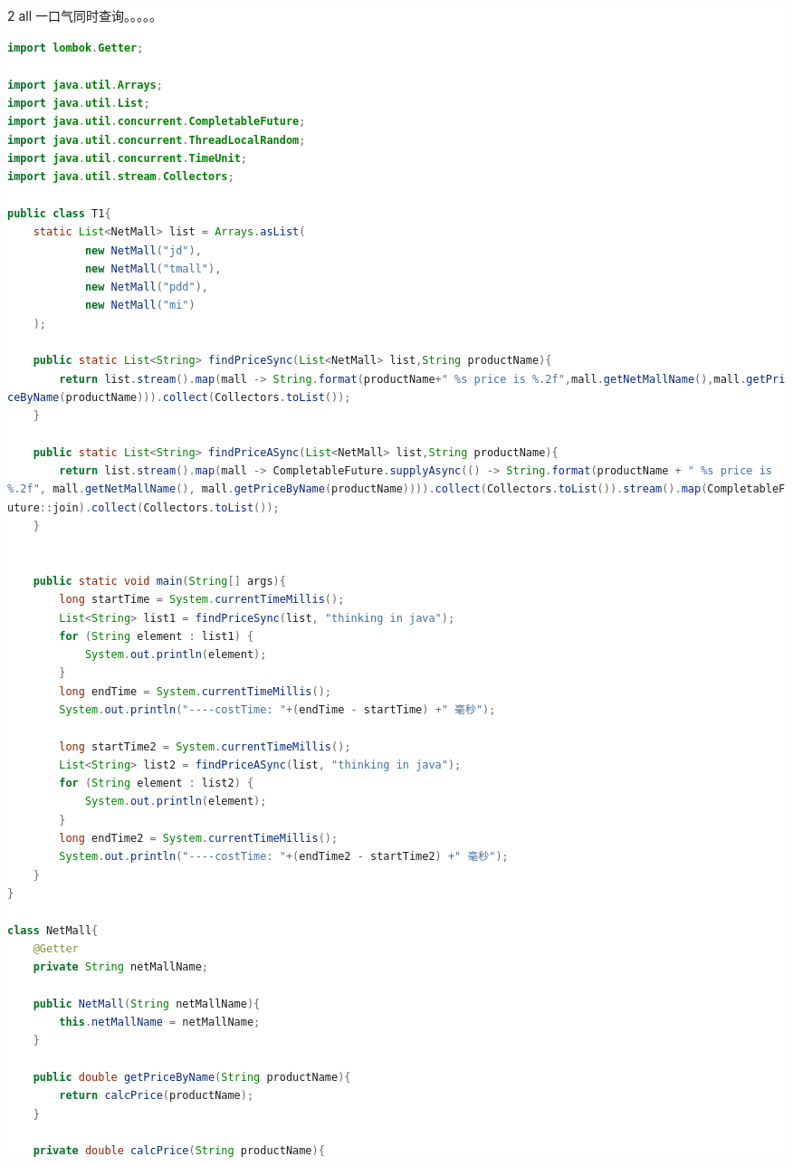 2 all   一口气同时查询。。。。。

```java
import lombok.Getter;

import java.util.Arrays;
import java.util.List;
import java.util.concurrent.CompletableFuture;
import java.util.concurrent.ThreadLocalRandom;
import java.util.concurrent.TimeUnit;
import java.util.stream.Collectors;

public class T1{
    static List<NetMall> list = Arrays.asList(
            new NetMall("jd"),
            new NetMall("tmall"),
            new NetMall("pdd"),
            new NetMall("mi")
    );

    public static List<String> findPriceSync(List<NetMall> list,String productName){
        return list.stream().map(mall -> String.format(productName+" %s price is %.2f",mall.getNetMallName(),mall.getPriceByName(productName))).collect(Collectors.toList());
    }

    public static List<String> findPriceASync(List<NetMall> list,String productName){
        return list.stream().map(mall -> CompletableFuture.supplyAsync(() -> String.format(productName + " %s price is %.2f", mall.getNetMallName(), mall.getPriceByName(productName)))).collect(Collectors.toList()).stream().map(CompletableFuture::join).collect(Collectors.toList());
    }


    public static void main(String[] args){
        long startTime = System.currentTimeMillis();
        List<String> list1 = findPriceSync(list, "thinking in java");
        for (String element : list1) {
            System.out.println(element);
        }
        long endTime = System.currentTimeMillis();
        System.out.println("----costTime: "+(endTime - startTime) +" 毫秒");

        long startTime2 = System.currentTimeMillis();
        List<String> list2 = findPriceASync(list, "thinking in java");
        for (String element : list2) {
            System.out.println(element);
        }
        long endTime2 = System.currentTimeMillis();
        System.out.println("----costTime: "+(endTime2 - startTime2) +" 毫秒");
    }
}

class NetMall{
    @Getter
    private String netMallName;

    public NetMall(String netMallName){
        this.netMallName = netMallName;
    }

    public double getPriceByName(String productName){
        return calcPrice(productName);
    }

    private double calcPrice(String productName){
```